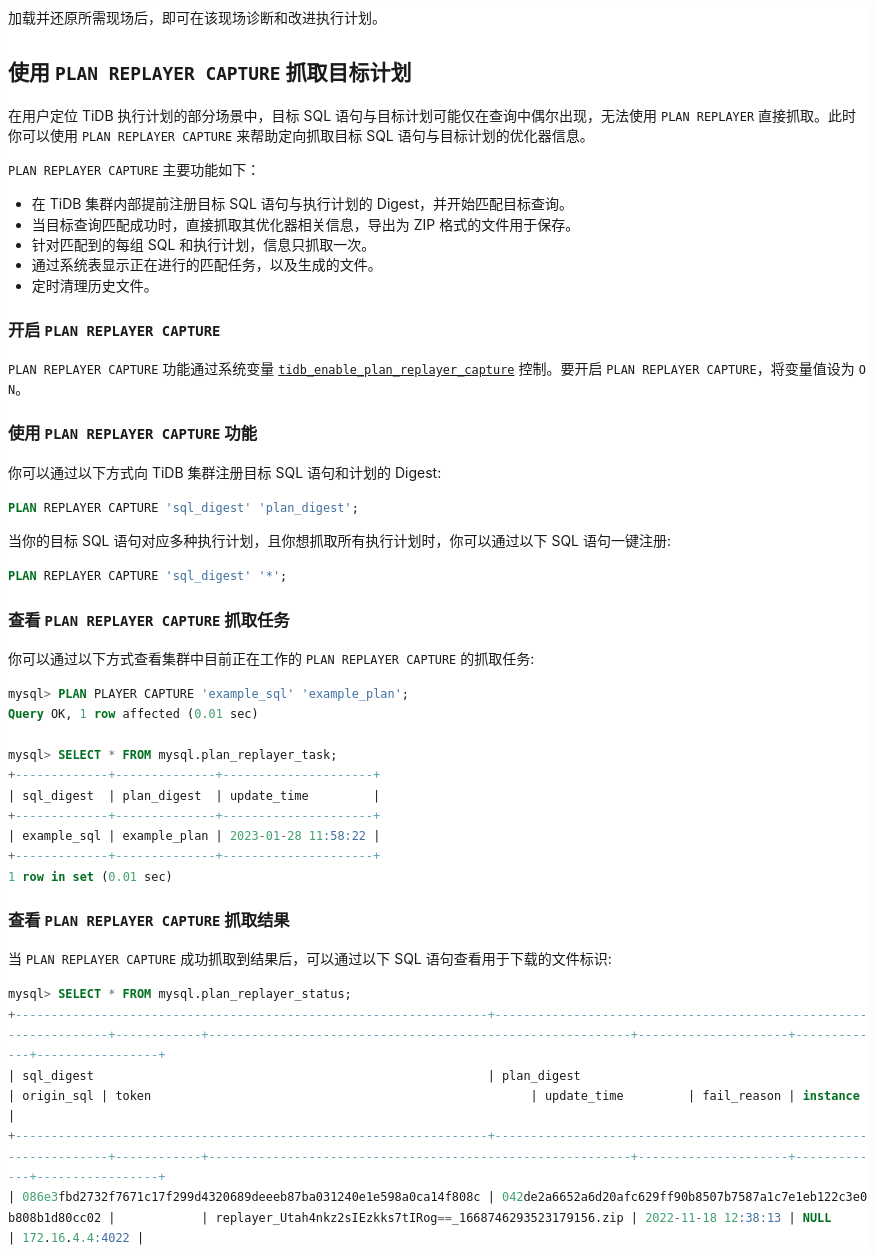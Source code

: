 加载并还原所需现场后，即可在该现场诊断和改进执行计划。

## 使用 `PLAN REPLAYER CAPTURE` 抓取目标计划

在用户定位 TiDB 执行计划的部分场景中，目标 SQL 语句与目标计划可能仅在查询中偶尔出现，无法使用 `PLAN REPLAYER` 直接抓取。此时你可以使用 `PLAN REPLAYER CAPTURE` 来帮助定向抓取目标 SQL 语句与目标计划的优化器信息。

`PLAN REPLAYER CAPTURE` 主要功能如下：

- 在 TiDB 集群内部提前注册目标 SQL 语句与执行计划的 Digest，并开始匹配目标查询。
- 当目标查询匹配成功时，直接抓取其优化器相关信息，导出为 ZIP 格式的文件用于保存。
- 针对匹配到的每组 SQL 和执行计划，信息只抓取一次。
- 通过系统表显示正在进行的匹配任务，以及生成的文件。
- 定时清理历史文件。

### 开启 `PLAN REPLAYER CAPTURE`

`PLAN REPLAYER CAPTURE` 功能通过系统变量 [`tidb_enable_plan_replayer_capture`](/system-variables.md#tidb_enable_plan_replayer_capture) 控制。要开启 `PLAN REPLAYER CAPTURE`，将变量值设为 `ON`。

### 使用 `PLAN REPLAYER CAPTURE` 功能

你可以通过以下方式向 TiDB 集群注册目标 SQL 语句和计划的 Digest:

```sql
PLAN REPLAYER CAPTURE 'sql_digest' 'plan_digest';
```

当你的目标 SQL 语句对应多种执行计划，且你想抓取所有执行计划时，你可以通过以下 SQL 语句一键注册:

```sql
PLAN REPLAYER CAPTURE 'sql_digest' '*';
```

### 查看 `PLAN REPLAYER CAPTURE` 抓取任务

你可以通过以下方式查看集群中目前正在工作的 `PLAN REPLAYER CAPTURE` 的抓取任务:

```sql
mysql> PLAN PLAYER CAPTURE 'example_sql' 'example_plan';
Query OK, 1 row affected (0.01 sec)

mysql> SELECT * FROM mysql.plan_replayer_task;
+-------------+--------------+---------------------+
| sql_digest  | plan_digest  | update_time         |
+-------------+--------------+---------------------+
| example_sql | example_plan | 2023-01-28 11:58:22 |
+-------------+--------------+---------------------+
1 row in set (0.01 sec)
```

### 查看 `PLAN REPLAYER CAPTURE` 抓取结果

当 `PLAN REPLAYER CAPTURE` 成功抓取到结果后，可以通过以下 SQL 语句查看用于下载的文件标识:

```sql
mysql> SELECT * FROM mysql.plan_replayer_status;
+------------------------------------------------------------------+------------------------------------------------------------------+------------+-----------------------------------------------------------+---------------------+-------------+-----------------+
| sql_digest                                                       | plan_digest                                                      | origin_sql | token                                                     | update_time         | fail_reason | instance        |
+------------------------------------------------------------------+------------------------------------------------------------------+------------+-----------------------------------------------------------+---------------------+-------------+-----------------+
| 086e3fbd2732f7671c17f299d4320689deeeb87ba031240e1e598a0ca14f808c | 042de2a6652a6d20afc629ff90b8507b7587a1c7e1eb122c3e0b808b1d80cc02 |            | replayer_Utah4nkz2sIEzkks7tIRog==_1668746293523179156.zip | 2022-11-18 12:38:13 | NULL        | 172.16.4.4:4022 |
```